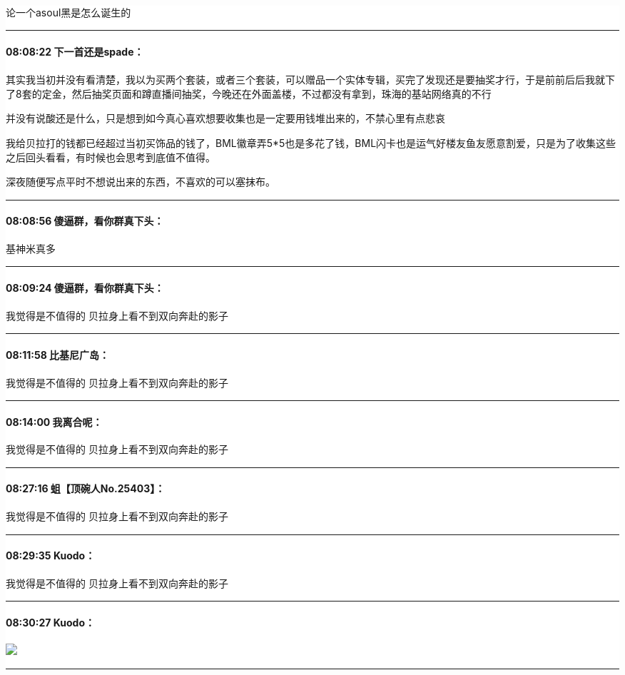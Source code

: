 论一个asoul黑是怎么诞生的

*****

#### 08:08:22  下一首还是spade：

其实我当初并没有看清楚，我以为买两个套装，或者三个套装，可以赠品一个实体专辑，买完了发现还是要抽奖才行，于是前前后后我就下了8套的定金，然后抽奖页面和蹲直播间抽奖，今晚还在外面盖楼，不过都没有拿到，珠海的基站网络真的不行

并没有说酸还是什么，只是想到如今真心喜欢想要收集也是一定要用钱堆出来的，不禁心里有点悲哀

我给贝拉打的钱都已经超过当初买饰品的钱了，BML徽章弄5*5也是多花了钱，BML闪卡也是运气好楼友鱼友愿意割爱，只是为了收集这些之后回头看看，有时候也会思考到底值不值得。

深夜随便写点平时不想说出来的东西，不喜欢的可以塞抹布。

*****

#### 08:08:56  傻逼群，看你群真下头：

基神米真多

*****

#### 08:09:24  傻逼群，看你群真下头：

我觉得是不值得的 贝拉身上看不到双向奔赴的影子

*****

#### 08:11:58  比基尼广岛：

我觉得是不值得的 贝拉身上看不到双向奔赴的影子

*****

#### 08:14:00  我离合呢：

我觉得是不值得的 贝拉身上看不到双向奔赴的影子

*****

#### 08:27:16  蛆【顶碗人No.25403】：

我觉得是不值得的 贝拉身上看不到双向奔赴的影子

*****

#### 08:29:35  Kuodo：

我觉得是不值得的 贝拉身上看不到双向奔赴的影子

*****

#### 08:30:27  Kuodo：

![](http://gchat.qpic.cn/gchatpic_new/3530895051/614391357-2166600909-4D06D1BB28170568816A3D7186FC92D7/0?term=2")

*****
